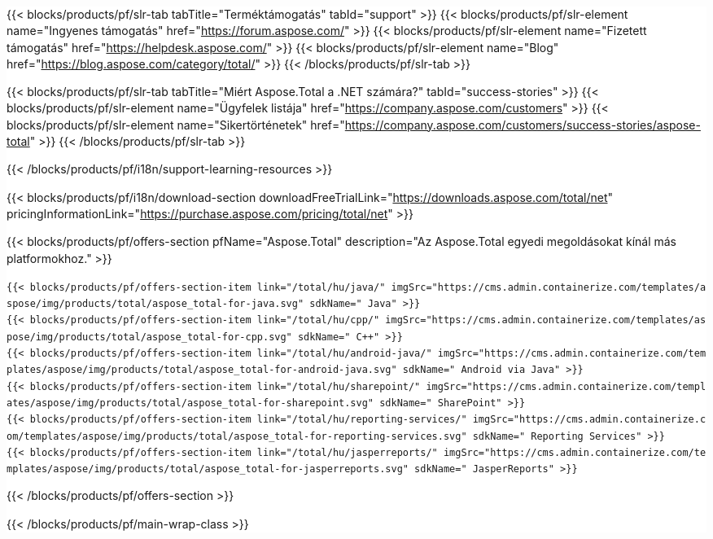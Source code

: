 {{< blocks/products/pf/slr-tab tabTitle="Terméktámogatás" tabId="support" >}}
{{< blocks/products/pf/slr-element name="Ingyenes támogatás" href="https://forum.aspose.com/" >}} 
{{< blocks/products/pf/slr-element name="Fizetett támogatás" href="https://helpdesk.aspose.com/" >}} 
{{< blocks/products/pf/slr-element name="Blog" href="https://blog.aspose.com/category/total/" >}} 
{{< /blocks/products/pf/slr-tab >}}

{{< blocks/products/pf/slr-tab tabTitle="Miért Aspose.Total a .NET számára?" tabId="success-stories" >}}
{{< blocks/products/pf/slr-element name="Ügyfelek listája" href="https://company.aspose.com/customers" >}} 
{{< blocks/products/pf/slr-element name="Sikertörténetek" href="https://company.aspose.com/customers/success-stories/aspose-total" >}} 
{{< /blocks/products/pf/slr-tab >}}

{{< /blocks/products/pf/i18n/support-learning-resources >}}

{{< blocks/products/pf/i18n/download-section downloadFreeTrialLink="https://downloads.aspose.com/total/net" pricingInformationLink="https://purchase.aspose.com/pricing/total/net" >}}

{{< blocks/products/pf/offers-section pfName="Aspose.Total" description="Az Aspose.Total egyedi megoldásokat kínál más platformokhoz." >}}

    {{< blocks/products/pf/offers-section-item link="/total/hu/java/" imgSrc="https://cms.admin.containerize.com/templates/aspose/img/products/total/aspose_total-for-java.svg" sdkName=" Java" >}}
    {{< blocks/products/pf/offers-section-item link="/total/hu/cpp/" imgSrc="https://cms.admin.containerize.com/templates/aspose/img/products/total/aspose_total-for-cpp.svg" sdkName=" C++" >}}
    {{< blocks/products/pf/offers-section-item link="/total/hu/android-java/" imgSrc="https://cms.admin.containerize.com/templates/aspose/img/products/total/aspose_total-for-android-java.svg" sdkName=" Android via Java" >}}
    {{< blocks/products/pf/offers-section-item link="/total/hu/sharepoint/" imgSrc="https://cms.admin.containerize.com/templates/aspose/img/products/total/aspose_total-for-sharepoint.svg" sdkName=" SharePoint" >}}
    {{< blocks/products/pf/offers-section-item link="/total/hu/reporting-services/" imgSrc="https://cms.admin.containerize.com/templates/aspose/img/products/total/aspose_total-for-reporting-services.svg" sdkName=" Reporting Services" >}}
    {{< blocks/products/pf/offers-section-item link="/total/hu/jasperreports/" imgSrc="https://cms.admin.containerize.com/templates/aspose/img/products/total/aspose_total-for-jasperreports.svg" sdkName=" JasperReports" >}}
{{< /blocks/products/pf/offers-section >}}

{{< /blocks/products/pf/main-wrap-class >}}
